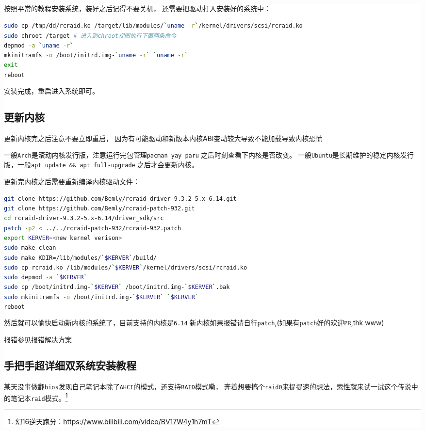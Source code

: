 按照平常的教程安装系统，装好之后记得不要关机，
还需要把驱动打入安装好的系统中：
```bash
sudo cp /tmp/dd/rcraid.ko /target/lib/modules/`uname -r`/kernel/drivers/scsi/rcraid.ko
sudo chroot /target # 进入到chroot视图执行下面两条命令
depmod -a `uname -r`
mkinitramfs -o /boot/initrd.img-`uname -r` `uname -r`
exit
reboot
```
安装完成，重启进入系统即可。


更新内核
---------

更新内核完之后注意不要立即重启，
因为有可能驱动和新版本内核ABI变动较大导致不能加载导致内核恐慌

一般`Arch`是滚动内核发行版，注意运行完包管理`pacman yay paru`
之后时刻查看下内核是否改变。
一般`Ubuntu`是长期维护的稳定内核发行版，一般`apt update && apt full-upgrade`
之后才会更新内核。

更新完内核之后需要重新编译内核驱动文件：
```bash
git clone https://github.com/Bemly/rcraid-driver-9.3.2-5.x-6.14.git
git clone https://github.com/Bemly/rcraid-patch-932.git
cd rcraid-driver-9.3.2-5.x-6.14/driver_sdk/src
patch -p2 < ../../rcraid-patch-932/rcraid-932.patch
export KERVER=<new kernel verison>
sudo make clean
sudo make KDIR=/lib/modules/`$KERVER`/build/
sudo cp rcraid.ko /lib/modules/`$KERVER`/kernel/drivers/scsi/rcraid.ko
sudo depmod -a `$KERVER`
sudo cp /boot/initrd.img-`$KERVER` /boot/initrd.img-`$KERVER`.bak
sudo mkinitramfs -o /boot/initrd.img-`$KERVER` `$KERVER`
reboot
```
然后就可以愉快启动新内核的系统了，目前支持的内核是`6.14`
新内核如果报错请自行`patch`,(如果有`patch`好的欢迎`PR`,thk www)

报错参见[报错解决方案](#报错解决方案)


手把手超详细双系统安装教程
---------

某天没事做翻`bios`发现自己笔记本除了`AHCI`的模式，还支持`RAID`模式嘞，
奔着想要搞个`raid0`来提提速的想法，索性就来试一试这个传说中的笔记本`raid`模式。[^1]



[^1]: 幻16逆天跑分：https://www.bilibili.com/video/BV17W4y1h7mT
[^2]: fakeraid介绍：https://wiki.archlinuxcn.org/wiki/RAID#实现方式
[^3]: 华硕笔记本raid教程：https://www.asus.com.cn/support/faq/1046579/#cc
[^4]: 官方文档53987 3.12修订版: https://drivers.amd.com/relnotes/amd-raidxpert2_user_guide_3.12.pdf
[^5]: AMD RAIDXpert2 windows官网下载地址: https://apps.microsoft.com/detail/9nd45c02n872
[^6]: AMD RAIDXpert2 windows厂商下载地址: https://www.supermicro.com/wdl/driver/AMD/NVMe_RAID/RAIDXpert2_Windows_932_00195.zip